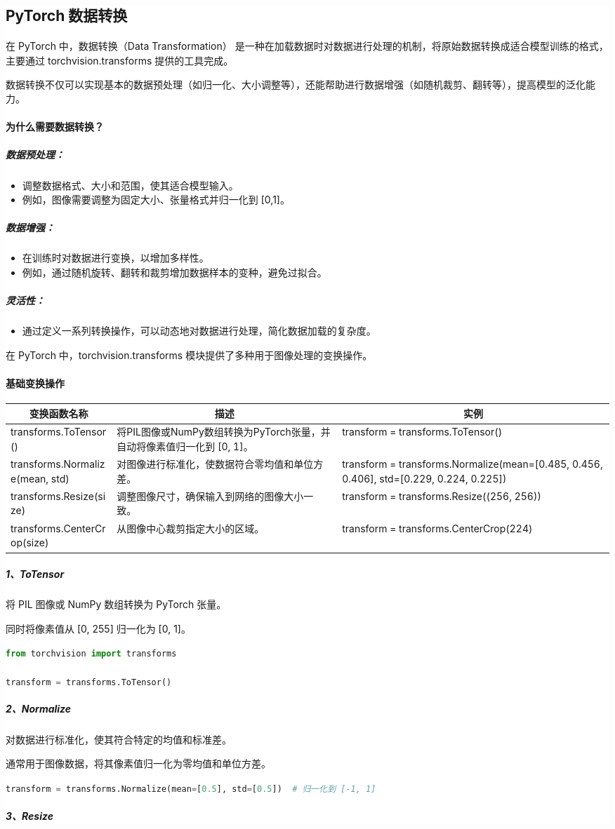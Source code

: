 ## PyTorch 数据转换

在 PyTorch 中，数据转换（Data Transformation） 是一种在加载数据时对数据进行处理的机制，将原始数据转换成适合模型训练的格式，主要通过 torchvision.transforms 提供的工具完成。

数据转换不仅可以实现基本的数据预处理（如归一化、大小调整等），还能帮助进行数据增强（如随机裁剪、翻转等），提高模型的泛化能力。

#### 为什么需要数据转换？
##### 数据预处理：

- 调整数据格式、大小和范围，使其适合模型输入。
- 例如，图像需要调整为固定大小、张量格式并归一化到 [0,1]。
##### 数据增强：

- 在训练时对数据进行变换，以增加多样性。
- 例如，通过随机旋转、翻转和裁剪增加数据样本的变种，避免过拟合。
##### 灵活性：

- 通过定义一系列转换操作，可以动态地对数据进行处理，简化数据加载的复杂度。

在 PyTorch 中，torchvision.transforms 模块提供了多种用于图像处理的变换操作。


#### 基础变换操作
|变换函数名称|	描述|	实例|
|----|----|----|
|transforms.ToTensor()	|将PIL图像或NumPy数组转换为PyTorch张量，并自动将像素值归一化到 [0, 1]。	|transform = transforms.ToTensor()|
|transforms.Normalize(mean, std)|	对图像进行标准化，使数据符合零均值和单位方差。	|transform = transforms.Normalize(mean=[0.485, 0.456, 0.406], std=[0.229, 0.224, 0.225])|
|transforms.Resize(size)|	调整图像尺寸，确保输入到网络的图像大小一致。	|transform = transforms.Resize((256, 256))|
|transforms.CenterCrop(size)	|从图像中心裁剪指定大小的区域。	|transform = transforms.CenterCrop(224)|


##### 1、ToTensor

将 PIL 图像或 NumPy 数组转换为 PyTorch 张量。

同时将像素值从 [0, 255] 归一化为 [0, 1]。

```python
from torchvision import transforms

transform = transforms.ToTensor()
```
##### 2、Normalize

对数据进行标准化，使其符合特定的均值和标准差。

通常用于图像数据，将其像素值归一化为零均值和单位方差。
```python
transform = transforms.Normalize(mean=[0.5], std=[0.5])  # 归一化到 [-1, 1]
```

##### 3、Resize
